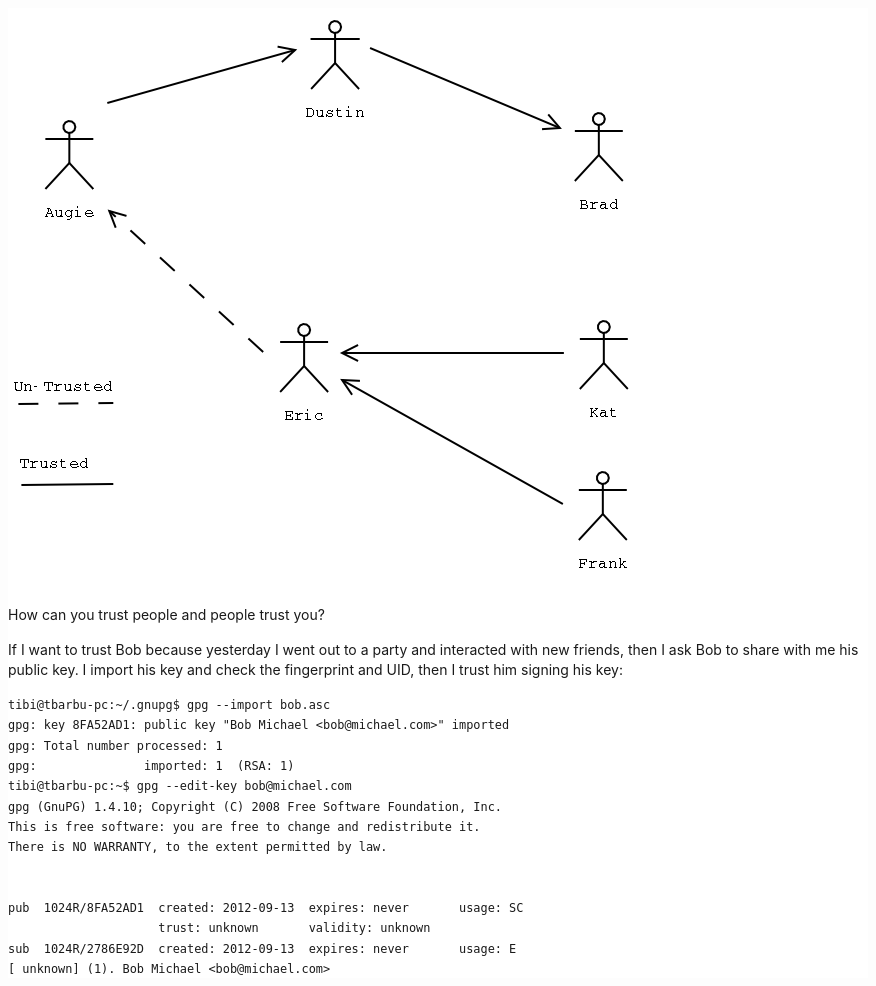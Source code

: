 <img style="float:center" src='/images/web_of_trust.png' alt="Web of trust"
width="625" height="578"/>

How can you trust people and people trust you?

If I want to trust Bob because yesterday I went out to a party and interacted
with new friends, then I ask Bob to share with me his public key. I import his
key and check the fingerprint and UID, then I trust him signing his key:

    tibi@tbarbu-pc:~/.gnupg$ gpg --import bob.asc
    gpg: key 8FA52AD1: public key "Bob Michael <bob@michael.com>" imported
    gpg: Total number processed: 1
    gpg:               imported: 1  (RSA: 1)
    tibi@tbarbu-pc:~$ gpg --edit-key bob@michael.com
    gpg (GnuPG) 1.4.10; Copyright (C) 2008 Free Software Foundation, Inc.
    This is free software: you are free to change and redistribute it.
    There is NO WARRANTY, to the extent permitted by law.


    pub  1024R/8FA52AD1  created: 2012-09-13  expires: never       usage: SC
                         trust: unknown       validity: unknown
    sub  1024R/2786E92D  created: 2012-09-13  expires: never       usage: E
    [ unknown] (1). Bob Michael <bob@michael.com>


[des]: https://en.wikipedia.org/wiki/Data_Encryption_Standard
[aes]: https://en.wikipedia.org/wiki/Advanced_Encryption_Standard
[mitm]: https://en.wikipedia.org/wiki/Man-in-the-middle_attack
[primenumber]: https://en.wikipedia.org/wiki/Prime_number
[primitiveroot]: https://en.wikipedia.org/wiki/Primitive_root_modulo_n
[modulo]: https://en.wikipedia.org/wiki/Modulo_operation
[discretelog]: https://en.wikipedia.org/wiki/Discrete_logarithm
[cryptosys]: https://en.wikipedia.org/wiki/Cryptosystem
[ssl]: https://en.wikipedia.org/wiki/Secure_Sockets_Layer
[xorop]: https://en.wikipedia.org/wiki/Exclusive_or
[tsl]: https://en.wikipedia.org/wiki/Transport_Layer_Security
[ssh]: https://en.wikipedia.org/wiki/Secure_Shell
[ipsec]: https://en.wikipedia.org/wiki/IPsec
[pki]: https://en.wikipedia.org/wiki/Public-key_infrastructure
[bruteforce]: https://en.wikipedia.org/wiki/Brute-force_attack
[coprime]: https://en.wikipedia.org/wiki/Coprime_integers
[totient]: https://en.wikipedia.org/wiki/Euler's_totient_function
[eulerth]: https://en.wikipedia.org/wiki/Euler's_theorem
[mathinduction]: https://en.wikipedia.org/wiki/Mathematical_induction
[inversemod]: https://en.wikipedia.org/wiki/Modular_multiplicative_inverse
[hashsum]: https://en.wikipedia.org/wiki/Checksum
[hashcollision]: https://en.wikipedia.org/wiki/Collision_(computer_science)
[pgp]: https://en.wikipedia.org/wiki/Pretty_Good_Privacy
[idea]: https://en.wikipedia.org/wiki/International_Data_Encryption_Algorithm
[weboftrust]: https://en.wikipedia.org/wiki/Web_of_trust
[folks]: http://www.youtube.com/watch?v=gBzJGckMYO4